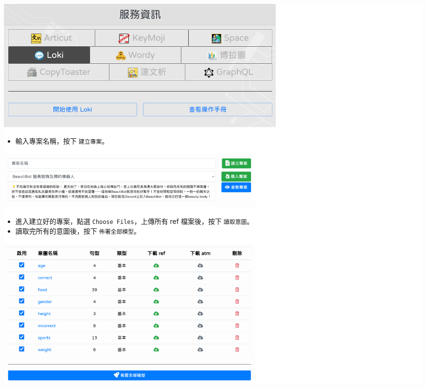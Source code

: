 <img src=readme_pic/enter_Loki.png width=65% />

* 輸入專案名稱，按下 `建立專案`。
<img src=readme_pic/new_project.png width=60% />

* 進入建立好的專案，點選 `Choose Files`，上傳所有 ref 檔案後，按下 `讀取意圖`。
* 讀取完所有的意圖後，按下 `佈署全部模型`。
<img src=readme_pic/upload_ref.png width=60% />
